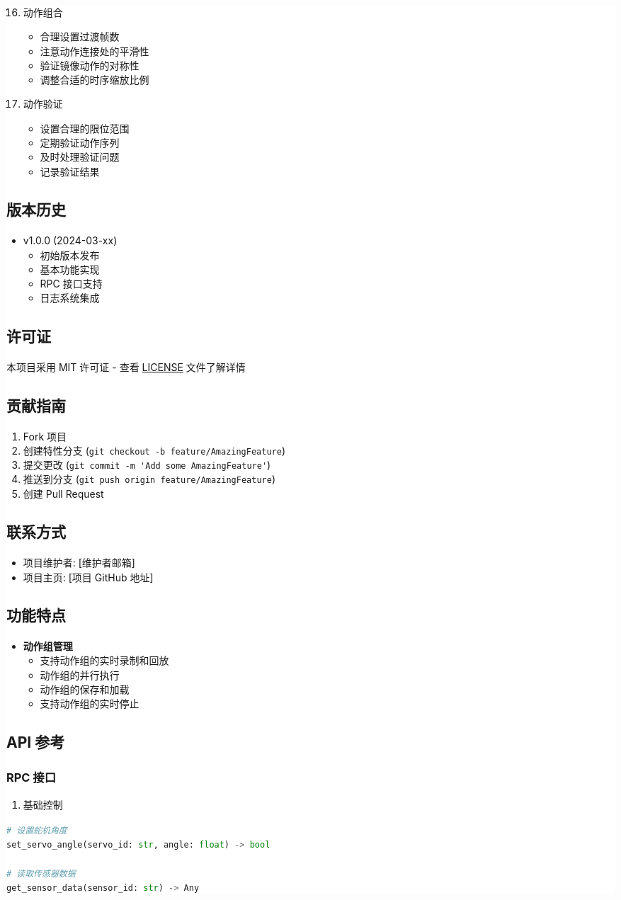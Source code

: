 16. 动作组合
    - 合理设置过渡帧数
    - 注意动作连接处的平滑性
    - 验证镜像动作的对称性
    - 调整合适的时序缩放比例

17. 动作验证
    - 设置合理的限位范围
    - 定期验证动作序列
    - 及时处理验证问题
    - 记录验证结果

## 版本历史

- v1.0.0 (2024-03-xx)
  - 初始版本发布
  - 基本功能实现
  - RPC 接口支持
  - 日志系统集成

## 许可证

本项目采用 MIT 许可证 - 查看 [LICENSE](LICENSE) 文件了解详情

## 贡献指南

1. Fork 项目
2. 创建特性分支 (`git checkout -b feature/AmazingFeature`)
3. 提交更改 (`git commit -m 'Add some AmazingFeature'`)
4. 推送到分支 (`git push origin feature/AmazingFeature`)
5. 创建 Pull Request

## 联系方式

- 项目维护者: [维护者邮箱]
- 项目主页: [项目 GitHub 地址]

## 功能特点

- **动作组管理**
  - 支持动作组的实时录制和回放
  - 动作组的并行执行
  - 动作组的保存和加载
  - 支持动作组的实时停止

## API 参考

### RPC 接口

1. 基础控制
```python
# 设置舵机角度
set_servo_angle(servo_id: str, angle: float) -> bool

# 读取传感器数据
get_sensor_data(sensor_id: str) -> Any
```
